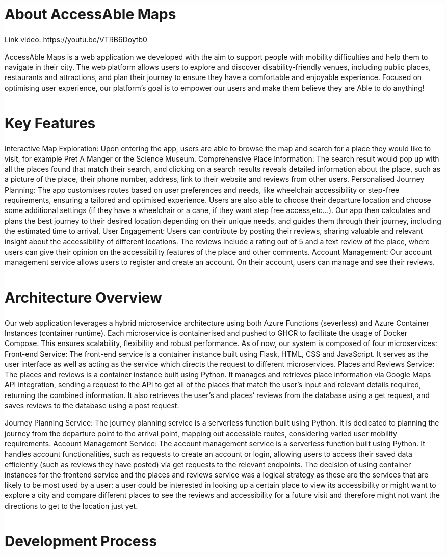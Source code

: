 # About AccessAble Maps
Link video: https://youtu.be/VTRB6Doytb0

AccessAble Maps is a web application we developed with the aim to support people with mobility difficulties and help them to navigate in their city. The web platform allows users to explore and discover disability-friendly venues, including public places, restaurants and attractions, and plan their journey to ensure they have a comfortable and enjoyable experience. Focused on optimising user experience, our platform’s goal is to empower our users and make them believe they are Able to do anything!
# Key Features
Interactive Map Exploration: Upon entering the app, users are able to browse the map and search for a place they would like to visit, for example Pret A Manger or the Science Museum.
Comprehensive Place Information: The search result would pop up with all the places found that match their search, and clicking on a search results reveals detailed information about the place, such as a picture of the place, their phone number, address, link to their website and reviews from other users.
Personalised Journey Planning: The app customises routes based on user preferences and needs, like wheelchair accessibility or step-free requirements, ensuring a tailored and optimised experience. Users are also able to choose their departure location and choose some additional settings (if they have a wheelchair or a cane, if they want step free access,etc...). Our app then calculates and plans the best journey to their desired location depending on their unique needs, and guides them through their journey, including the estimated time to arrival.
User Engagement: Users can contribute by posting their reviews, sharing valuable and relevant insight about the accessibility of different locations. The reviews include a rating out of 5 and a text review of the place, where users can give their opinion on the accessibility features of the place and other comments.
Account Management: Our account management service allows users to register and create an account. On their account, users can manage and see their reviews.
# Architecture Overview
Our web application leverages a hybrid microservice architecture using both Azure Functions (severless) and Azure Container Instances (container runtime). Each microservice is containerised and pushed to GHCR to facilitate the usage of Docker Compose. This ensures scalability, flexibility and robust performance. As of now, our system is composed of four microservices:
Front-end Service: The front-end service is a container instance built using Flask, HTML, CSS and JavaScript. It serves as the user interface as well as acting as the service which directs the request to different microservices.
Places and Reviews Service: The places and reviews is a container instance built using Python. It manages and retrieves place information via Google Maps API integration, sending a request to the API to get all of the places that match the user’s input and relevant details required, returning the combined information. It also retrieves the user’s and places’ reviews from the database using a get request, and saves reviews to the database using a post request.
     
 Journey Planning Service: The journey planning service is a serverless function built using Python. It is dedicated to planning the journey from the departure point to the arrival point, mapping out accessible routes, considering varied user mobility requirements.
Account Management Service: The account management service is a serverless function built using Python. It handles account functionalities, such as requests to create an account or login, allowing users to access their saved data efficiently (such as reviews they have posted) via get requests to the relevant endpoints.
The decision of using container instances for the frontend service and the places and reviews service was a logical strategy as these are the services that are likely to be most used by a user: a user could be interested in looking up a certain place to view its accessibility or might want to explore a city and compare different places to see the reviews and accessibility for a future visit and therefore might not want the directions to get to the location just yet.
# Development Process